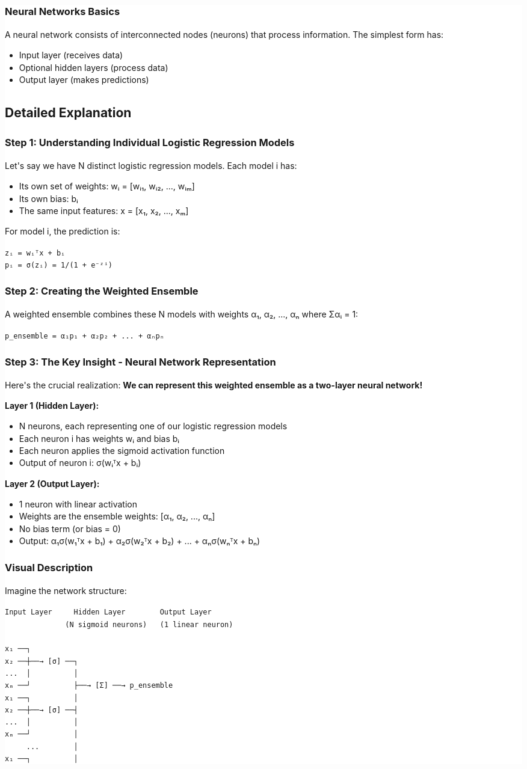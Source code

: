 ### Neural Networks Basics

A neural network consists of interconnected nodes (neurons) that process information. The simplest form has:
- Input layer (receives data)
- Optional hidden layers (process data)
- Output layer (makes predictions)

## Detailed Explanation

### Step 1: Understanding Individual Logistic Regression Models

Let's say we have N distinct logistic regression models. Each model i has:
- Its own set of weights: wᵢ = [wᵢ₁, wᵢ₂, ..., wᵢₘ]
- Its own bias: bᵢ
- The same input features: x = [x₁, x₂, ..., xₘ]

For model i, the prediction is:
```
zᵢ = wᵢᵀx + bᵢ
pᵢ = σ(zᵢ) = 1/(1 + e⁻ᶻⁱ)
```

### Step 2: Creating the Weighted Ensemble

A weighted ensemble combines these N models with weights α₁, α₂, ..., αₙ where Σαᵢ = 1:

```
p_ensemble = α₁p₁ + α₂p₂ + ... + αₙpₙ
```

### Step 3: The Key Insight - Neural Network Representation

Here's the crucial realization: **We can represent this weighted ensemble as a two-layer neural network!**

**Layer 1 (Hidden Layer):**
- N neurons, each representing one of our logistic regression models
- Each neuron i has weights wᵢ and bias bᵢ
- Each neuron applies the sigmoid activation function
- Output of neuron i: σ(wᵢᵀx + bᵢ)

**Layer 2 (Output Layer):**
- 1 neuron with linear activation
- Weights are the ensemble weights: [α₁, α₂, ..., αₙ]
- No bias term (or bias = 0)
- Output: α₁σ(w₁ᵀx + b₁) + α₂σ(w₂ᵀx + b₂) + ... + αₙσ(wₙᵀx + bₙ)

### Visual Description

Imagine the network structure:

```
Input Layer     Hidden Layer        Output Layer
              (N sigmoid neurons)   (1 linear neuron)

x₁ ──┐
x₂ ──┼──→ [σ] ──┐
...  │          │
xₘ ──┘          ├──→ [Σ] ──→ p_ensemble
x₁ ──┐          │
x₂ ──┼──→ [σ] ──┤
...  │          │
xₘ ──┘          │
     ...        │
x₁ ──┐          │
```